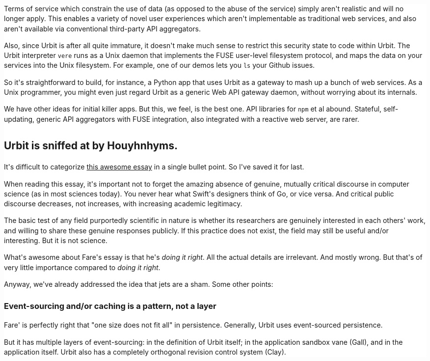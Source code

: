 Terms of service which constrain the use of data (as opposed to
the abuse of the service) simply aren't realistic and will no
longer apply.  This enables a variety of novel user experiences
which aren't implementable as traditional web services, and also
aren't available via conventional third-party API aggregators.

Also, since Urbit is after all quite immature, it doesn't make
much sense to restrict this security state to code within Urbit.
The Urbit interpreter `vere` runs as a Unix daemon that
implements the FUSE user-level filesystem protocol, and maps the
data on your services into the Unix filesystem.  For example, one
of our demos lets you `ls` your Github issues.

So it's straightforward to build, for instance, a Python app that
uses Urbit as a gateway to mash up a bunch of web services.  As a
Unix programmer, you might even just regard Urbit as a generic
Web API gateway daemon, without worrying about its internals.

We have other ideas for initial killer apps.  But this, we feel,
is the best one.  API libraries for `npm` et al abound.
Stateful, self-updating, generic API aggregators with FUSE
integration, also integrated with a reactive web server, are
rarer.

<h2 id="horse">Urbit is sniffed at by Houyhnhyms.</h2>

It's difficult to categorize [this awesome
essay](http://ngnghm.github.io/blog/2016/06/11/chapter-10-houyhnhnms-vs-martians/)
in a single bullet point.  So I've saved it for last.

When reading this essay, it's important not to forget the amazing
absence of genuine, mutually critical discourse in computer
science (as in most sciences today).  You never hear what Swift's
designers think of Go, or vice versa.  And critical public
discourse decreases, not increases, with increasing academic
legitimacy.

The basic test of any field purportedly scientific in nature is
whether its researchers are genuinely interested in each others'
work, and willing to share these genuine responses publicly.  If
this practice does not exist, the field may still be useful
and/or interesting.  But it is not science.

What's awesome about Fare's essay is that he's *doing it right*.
All the actual details are irrelevant.  And mostly wrong.  But
that's of very little importance compared to *doing it right*.

Anyway, we've already addressed the idea that jets are a sham.
Some other points:

### Event-sourcing and/or caching is a pattern, not a layer

Fare' is perfectly right that "one size does not fit all" in
persistence.  Generally, Urbit uses event-sourced persistence.

But it has multiple layers of event-sourcing: in the definition
of Urbit itself; in the application sandbox vane (Gall), and in
the application itself.  Urbit also has a completely orthogonal
revision control system (Clay).

